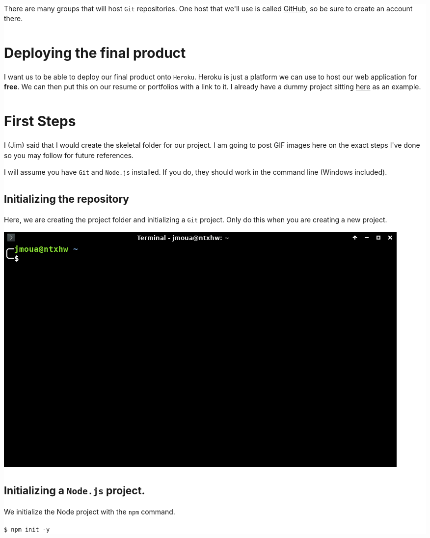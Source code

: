 There are many groups that will host `Git` repositories. One host that we'll use is called [GitHub](https://www.github.com), so be sure to create an account there.

# Deploying the final product
I want us to be able to deploy our final product onto `Heroku`. Heroku is just a platform we can use to host our web application for **free**. We can then put this on our resume or portfolios with a link to it. I already have a dummy project sitting <a href="https://trustworthy-tutors.herokuapp.com">here<a/> as an example.

# First Steps
I (Jim) said that I would create the skeletal folder for our project. I am going to post GIF images here on the exact steps I've done so you may follow for future references.

I will assume you have `Git` and `Node.js` installed. If you do, they should work in the command line (Windows included).

## Initializing the repository
Here, we are creating the project folder and initializing a `Git` project. Only do this when you are creating a new project.
 
![](img/01.gif)

## Initializing a `Node.js` project.
We initialize the Node project with the `npm` command.
```
$ npm init -y
```
 